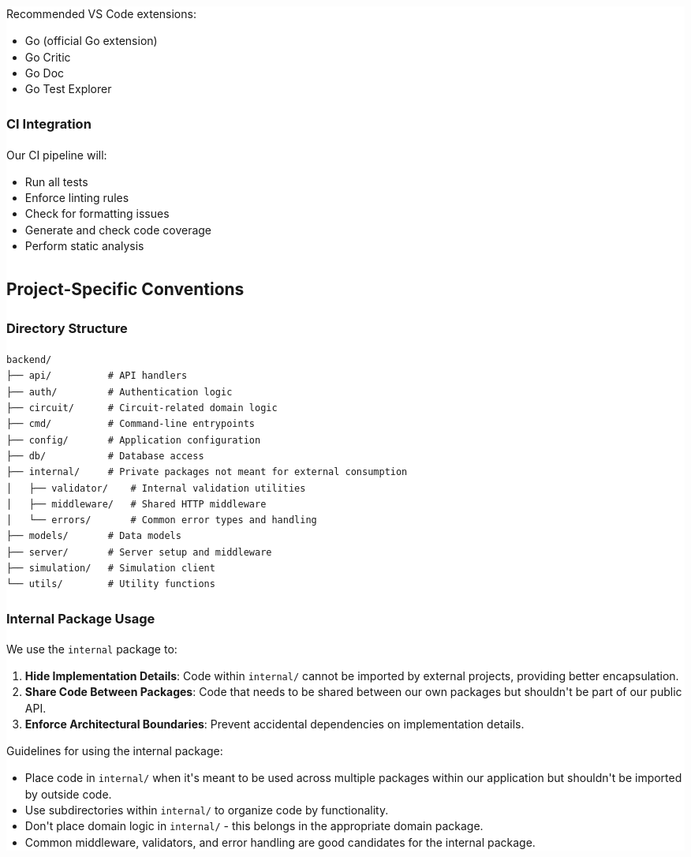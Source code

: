 Recommended VS Code extensions:
- Go (official Go extension)
- Go Critic
- Go Doc
- Go Test Explorer

### CI Integration

Our CI pipeline will:
- Run all tests
- Enforce linting rules
- Check for formatting issues
- Generate and check code coverage
- Perform static analysis

## Project-Specific Conventions

### Directory Structure

```
backend/
├── api/          # API handlers
├── auth/         # Authentication logic
├── circuit/      # Circuit-related domain logic
├── cmd/          # Command-line entrypoints
├── config/       # Application configuration
├── db/           # Database access
├── internal/     # Private packages not meant for external consumption
│   ├── validator/    # Internal validation utilities
│   ├── middleware/   # Shared HTTP middleware
│   └── errors/       # Common error types and handling
├── models/       # Data models
├── server/       # Server setup and middleware
├── simulation/   # Simulation client
└── utils/        # Utility functions
```

### Internal Package Usage

We use the `internal` package to:

1. **Hide Implementation Details**: Code within `internal/` cannot be imported by external projects, providing better encapsulation.
2. **Share Code Between Packages**: Code that needs to be shared between our own packages but shouldn't be part of our public API.
3. **Enforce Architectural Boundaries**: Prevent accidental dependencies on implementation details.

Guidelines for using the internal package:

- Place code in `internal/` when it's meant to be used across multiple packages within our application but shouldn't be imported by outside code.
- Use subdirectories within `internal/` to organize code by functionality.
- Don't place domain logic in `internal/` - this belongs in the appropriate domain package.
- Common middleware, validators, and error handling are good candidates for the internal package.

